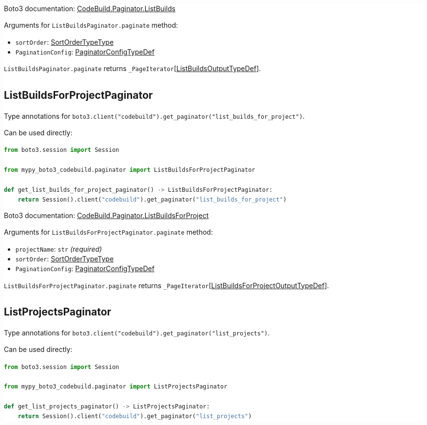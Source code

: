 Boto3 documentation:
[CodeBuild.Paginator.ListBuilds](https://boto3.amazonaws.com/v1/documentation/api/latest/reference/services/codebuild.html#CodeBuild.Paginator.ListBuilds)

Arguments for `ListBuildsPaginator.paginate` method:

- `sortOrder`: [SortOrderTypeType](./literals.md#sortordertypetype)
- `PaginationConfig`:
  [PaginatorConfigTypeDef](./type_defs.md#paginatorconfigtypedef)

`ListBuildsPaginator.paginate` returns
`_PageIterator`\[[ListBuildsOutputTypeDef](./type_defs.md#listbuildsoutputtypedef)\].

<a id="listbuildsforprojectpaginator"></a>

## ListBuildsForProjectPaginator

Type annotations for
`boto3.client("codebuild").get_paginator("list_builds_for_project")`.

Can be used directly:

```python
from boto3.session import Session

from mypy_boto3_codebuild.paginator import ListBuildsForProjectPaginator

def get_list_builds_for_project_paginator() -> ListBuildsForProjectPaginator:
    return Session().client("codebuild").get_paginator("list_builds_for_project")
```

Boto3 documentation:
[CodeBuild.Paginator.ListBuildsForProject](https://boto3.amazonaws.com/v1/documentation/api/latest/reference/services/codebuild.html#CodeBuild.Paginator.ListBuildsForProject)

Arguments for `ListBuildsForProjectPaginator.paginate` method:

- `projectName`: `str` *(required)*
- `sortOrder`: [SortOrderTypeType](./literals.md#sortordertypetype)
- `PaginationConfig`:
  [PaginatorConfigTypeDef](./type_defs.md#paginatorconfigtypedef)

`ListBuildsForProjectPaginator.paginate` returns
`_PageIterator`\[[ListBuildsForProjectOutputTypeDef](./type_defs.md#listbuildsforprojectoutputtypedef)\].

<a id="listprojectspaginator"></a>

## ListProjectsPaginator

Type annotations for
`boto3.client("codebuild").get_paginator("list_projects")`.

Can be used directly:

```python
from boto3.session import Session

from mypy_boto3_codebuild.paginator import ListProjectsPaginator

def get_list_projects_paginator() -> ListProjectsPaginator:
    return Session().client("codebuild").get_paginator("list_projects")
```
